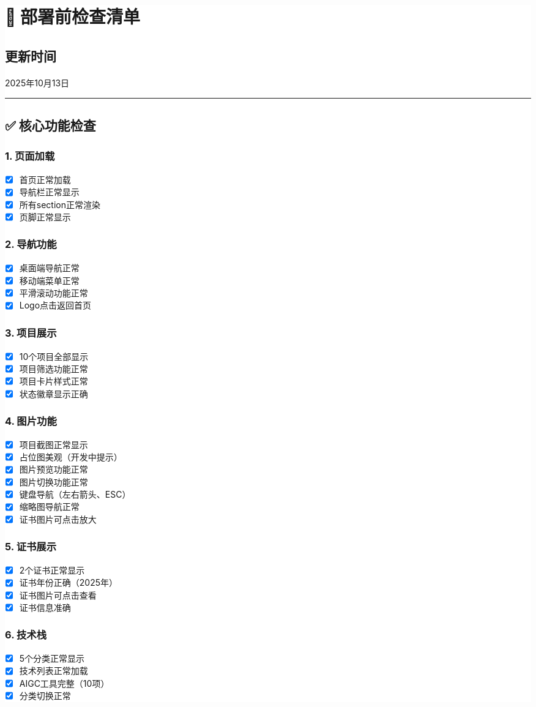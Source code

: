 # 🚀 部署前检查清单

## 更新时间
2025年10月13日

---

## ✅ 核心功能检查

### 1. 页面加载
- [x] 首页正常加载
- [x] 导航栏正常显示
- [x] 所有section正常渲染
- [x] 页脚正常显示

### 2. 导航功能
- [x] 桌面端导航正常
- [x] 移动端菜单正常
- [x] 平滑滚动功能正常
- [x] Logo点击返回首页

### 3. 项目展示
- [x] 10个项目全部显示
- [x] 项目筛选功能正常
- [x] 项目卡片样式正常
- [x] 状态徽章显示正确

### 4. 图片功能
- [x] 项目截图正常显示
- [x] 占位图美观（开发中提示）
- [x] 图片预览功能正常
- [x] 图片切换功能正常
- [x] 键盘导航（左右箭头、ESC）
- [x] 缩略图导航正常
- [x] 证书图片可点击放大

### 5. 证书展示
- [x] 2个证书正常显示
- [x] 证书年份正确（2025年）
- [x] 证书图片可点击查看
- [x] 证书信息准确

### 6. 技术栈
- [x] 5个分类正常显示
- [x] 技术列表正常加载
- [x] AIGC工具完整（10项）
- [x] 分类切换正常

